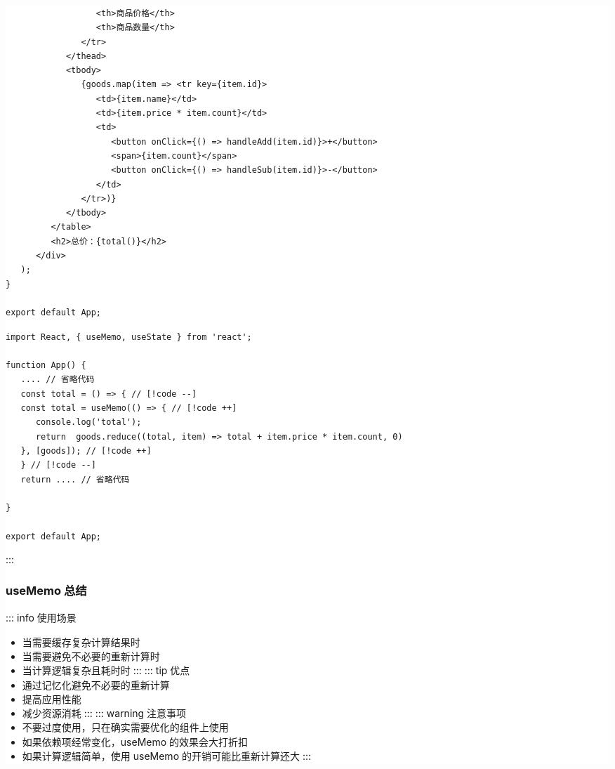 ```tsx [没有使用useMemo的情况.react]
                  <th>商品价格</th>
                  <th>商品数量</th>
               </tr>
            </thead>
            <tbody>
               {goods.map(item => <tr key={item.id}>
                  <td>{item.name}</td>
                  <td>{item.price * item.count}</td>
                  <td>
                     <button onClick={() => handleAdd(item.id)}>+</button>
                     <span>{item.count}</span>
                     <button onClick={() => handleSub(item.id)}>-</button>
                  </td>
               </tr>)}
            </tbody>
         </table>
         <h2>总价：{total()}</h2>
      </div>
   );
}

export default App;
```



```tsx [使用useMemo的情况.react]
import React, { useMemo, useState } from 'react';

function App() {
   .... // 省略代码
   const total = () => { // [!code --]
   const total = useMemo(() => { // [!code ++]
      console.log('total');
      return  goods.reduce((total, item) => total + item.price * item.count, 0)
   }, [goods]); // [!code ++]
   } // [!code --]
   return .... // 省略代码
  
}

export default App;
```
:::

### useMemo 总结
::: info 使用场景

   - 当需要缓存复杂计算结果时
   - 当需要避免不必要的重新计算时
   - 当计算逻辑复杂且耗时时
:::
::: tip 优点
   - 通过记忆化避免不必要的重新计算
   - 提高应用性能
   - 减少资源消耗
::: 
::: warning 注意事项
   - 不要过度使用，只在确实需要优化的组件上使用
   - 如果依赖项经常变化，useMemo 的效果会大打折扣
   - 如果计算逻辑简单，使用 useMemo 的开销可能比重新计算还大
::: 
